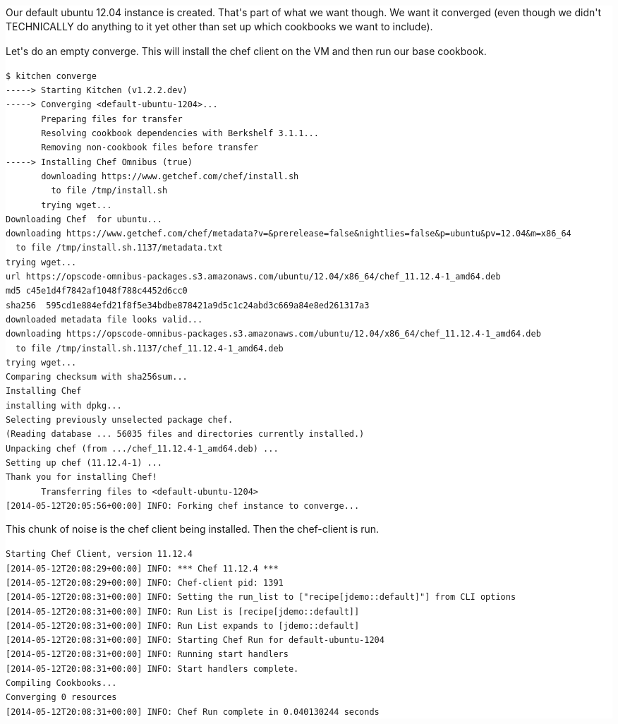 Our default ubuntu 12.04 instance is created.  That's part of what we want though.  We want it converged (even though we didn't TECHNICALLY do anything to it yet other than set up which cookbooks we want to include).

Let's do an empty converge.  This will install the chef client on the VM and then run our base cookbook.

    $ kitchen converge
    -----> Starting Kitchen (v1.2.2.dev)
    -----> Converging <default-ubuntu-1204>...
           Preparing files for transfer
           Resolving cookbook dependencies with Berkshelf 3.1.1...
           Removing non-cookbook files before transfer
    -----> Installing Chef Omnibus (true)
           downloading https://www.getchef.com/chef/install.sh
             to file /tmp/install.sh
           trying wget...
    Downloading Chef  for ubuntu...
    downloading https://www.getchef.com/chef/metadata?v=&prerelease=false&nightlies=false&p=ubuntu&pv=12.04&m=x86_64
      to file /tmp/install.sh.1137/metadata.txt
    trying wget...
    url	https://opscode-omnibus-packages.s3.amazonaws.com/ubuntu/12.04/x86_64/chef_11.12.4-1_amd64.deb
    md5	c45e1d4f7842af1048f788c4452d6cc0
    sha256	595cd1e884efd21f8f5e34bdbe878421a9d5c1c24abd3c669a84e8ed261317a3
    downloaded metadata file looks valid...
    downloading https://opscode-omnibus-packages.s3.amazonaws.com/ubuntu/12.04/x86_64/chef_11.12.4-1_amd64.deb
      to file /tmp/install.sh.1137/chef_11.12.4-1_amd64.deb
    trying wget...
    Comparing checksum with sha256sum...
    Installing Chef
    installing with dpkg...
    Selecting previously unselected package chef.
    (Reading database ... 56035 files and directories currently installed.)
    Unpacking chef (from .../chef_11.12.4-1_amd64.deb) ...
    Setting up chef (11.12.4-1) ...
    Thank you for installing Chef!
           Transferring files to <default-ubuntu-1204>
    [2014-05-12T20:05:56+00:00] INFO: Forking chef instance to converge...

This chunk of noise is the chef client being installed.  Then the chef-client is run.

    Starting Chef Client, version 11.12.4
    [2014-05-12T20:08:29+00:00] INFO: *** Chef 11.12.4 ***
    [2014-05-12T20:08:29+00:00] INFO: Chef-client pid: 1391
    [2014-05-12T20:08:31+00:00] INFO: Setting the run_list to ["recipe[jdemo::default]"] from CLI options
    [2014-05-12T20:08:31+00:00] INFO: Run List is [recipe[jdemo::default]]
    [2014-05-12T20:08:31+00:00] INFO: Run List expands to [jdemo::default]
    [2014-05-12T20:08:31+00:00] INFO: Starting Chef Run for default-ubuntu-1204
    [2014-05-12T20:08:31+00:00] INFO: Running start handlers
    [2014-05-12T20:08:31+00:00] INFO: Start handlers complete.
    Compiling Cookbooks...
    Converging 0 resources
    [2014-05-12T20:08:31+00:00] INFO: Chef Run complete in 0.040130244 seconds
    